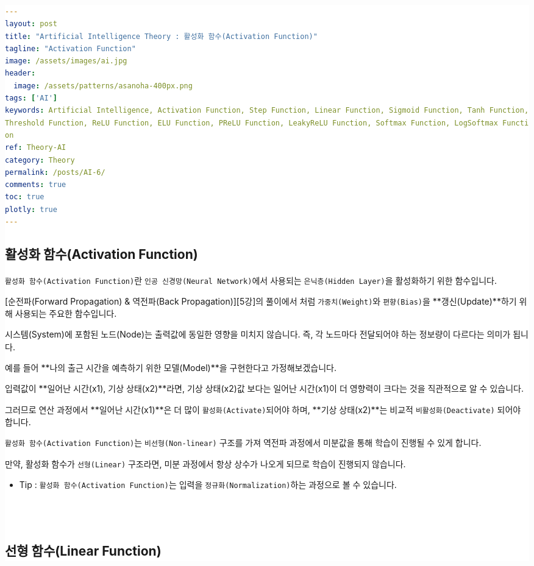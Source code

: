 ```yaml
---
layout: post
title: "Artificial Intelligence Theory : 활성화 함수(Activation Function)"
tagline: "Activation Function"
image: /assets/images/ai.jpg
header:
  image: /assets/patterns/asanoha-400px.png
tags: ['AI']
keywords: Artificial Intelligence, Activation Function, Step Function, Linear Function, Sigmoid Function, Tanh Function, Threshold Function, ReLU Function, ELU Function, PReLU Function, LeakyReLU Function, Softmax Function, LogSoftmax Function
ref: Theory-AI
category: Theory
permalink: /posts/AI-6/
comments: true
toc: true
plotly: true
---
```


## 활성화 함수(Activation Function)

`활성화 함수(Activation Function)`란 `인공 신경망(Neural Network)`에서 사용되는 `은닉층(Hidden Layer)`을 활성화하기 위한 함수입니다.

[순전파(Forward Propagation) & 역전파(Back Propagation)][5강]의 풀이에서 처럼 `가중치(Weight)`와 `편향(Bias)`을 **갱신(Update)**하기 위해 사용되는 주요한 함수입니다.

시스템(System)에 포함된 노드(Node)는 출력값에 동일한 영향을 미치지 않습니다. 즉, 각 노드마다 전달되어야 하는 정보량이 다르다는 의미가 됩니다.

예를 들어 **나의 출근 시간을 예측하기 위한 모델(Model)**을 구현한다고 가정해보겠습니다.

입력값이 **일어난 시간(x1), 기상 상태(x2)**라면, 기상 상태(x2)값 보다는 일어난 시간(x1)이 더 영향력이 크다는 것을 직관적으로 알 수 있습니다.

그러므로 연산 과정에서 **일어난 시간(x1)**은 더 많이 `활성화(Activate)`되어야 하며, **기상 상태(x2)**는 비교적 `비활성화(Deactivate)` 되어야 합니다.

`활성화 함수(Activation Function)`는 `비선형(Non-linear)` 구조를 가져 역전파 과정에서 미분값을 통해 학습이 진행될 수 있게 합니다.

만약, 활성화 함수가 `선형(Linear)` 구조라면, 미분 과정에서 항상 상수가 나오게 되므로 학습이 진행되지 않습니다.

- Tip : `활성화 함수(Activation Function)`는 입력을 `정규화(Normalization)`하는 과정으로 볼 수 있습니다.

<br>
<br>

## 선형 함수(Linear Function)

<center>
<div id="LinearPlot" style="width:100%;max-width:700px"></div>
<script>
var LinearX=[];var LinearY=[];for(var x=-7;x<=7;x+=0.1){LinearX.push(x);LinearY.push(eval("x"))}
Plotly.newPlot("LinearPlot",[{x:LinearX,y:LinearY,mode:"lines"}],{xaxis:{title:"x",range:[-7,7]},yaxis:{title:"y",range:[-7,7]}})
</script>
</center>
